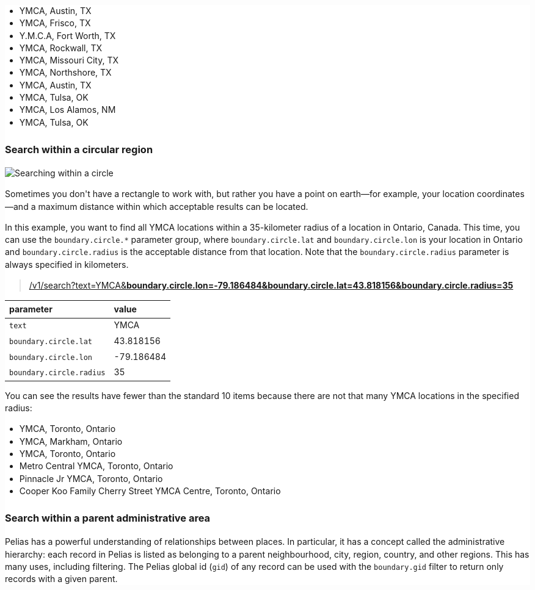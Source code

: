 * YMCA, Austin, TX
* YMCA, Frisco, TX
* Y.M.C.A, Fort Worth, TX
* YMCA, Rockwall, TX
* YMCA, Missouri City, TX
* YMCA, Northshore, TX
* YMCA, Austin, TX
* YMCA, Tulsa, OK
* YMCA, Los Alamos, NM
* YMCA, Tulsa, OK

### Search within a circular region

![Searching within a circle](/assets/images/world_circle.png)

Sometimes you don't have a rectangle to work with, but rather you have a point on earth&mdash;for example, your location coordinates&mdash;and a maximum distance within which acceptable results can be located.

In this example, you want to find all YMCA locations within a 35-kilometer radius of a location in Ontario, Canada. This time, you can use the `boundary.circle.*` parameter group, where `boundary.circle.lat` and `boundary.circle.lon` is your location in Ontario and `boundary.circle.radius` is the acceptable distance from that location. Note that the `boundary.circle.radius` parameter is always specified in kilometers.

> [/v1/search?text=YMCA&__boundary.circle.lon=-79.186484&boundary.circle.lat=43.818156&boundary.circle.radius=35__](https://pelias.github.io/compare/#/v1/search%3Fboundary.circle.lon=-79.186484&boundary.circle.lat=43.818156&boundary.circle.radius=35&text=ymca)

| parameter | value |
| :--- | :--- |
| `text` | YMCA |
| `boundary.circle.lat` | 43.818156 |
| `boundary.circle.lon` | -79.186484 |
| `boundary.circle.radius` | 35 |

You can see the results have fewer than the standard 10 items because there are not that many YMCA locations in the specified radius:

* YMCA, Toronto, Ontario
* YMCA, Markham, Ontario
* YMCA, Toronto, Ontario
* Metro Central YMCA, Toronto, Ontario
* Pinnacle Jr YMCA, Toronto, Ontario
* Cooper Koo Family Cherry Street YMCA Centre, Toronto, Ontario

### Search within a parent administrative area

Pelias has a powerful understanding of relationships between places. In particular, it has a concept called the administrative hierarchy: each record in Pelias is listed as belonging to a parent neighbourhood, city, region, country, and other regions. This has many uses, including filtering. The Pelias global id (`gid`) of any record can be used with the `boundary.gid` filter to return only records with a given parent.
